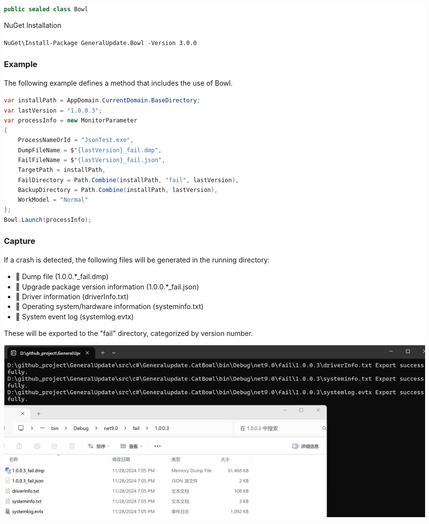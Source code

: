 ```c#
public sealed class Bowl
```

NuGet Installation

```shell
NuGet\Install-Package GeneralUpdate.Bowl -Version 3.0.0
```

### Example

The following example defines a method that includes the use of Bowl.

```c#
var installPath = AppDomain.CurrentDomain.BaseDirectory;
var lastVersion = "1.0.0.3";
var processInfo = new MonitorParameter
{
    ProcessNameOrId = "JsonTest.exe",
    DumpFileName = $"{lastVersion}_fail.dmp",
    FailFileName = $"{lastVersion}_fail.json",
    TargetPath = installPath,
    FailDirectory = Path.Combine(installPath, "fail", lastVersion),
    BackupDirectory = Path.Combine(installPath, lastVersion),
    WorkModel = "Normal"
};
Bowl.Launch(processInfo);
```

### Capture

If a crash is detected, the following files will be generated in the running directory:

- 📒 Dump file (1.0.0.*_fail.dmp)
- 📒 Upgrade package version information (1.0.0.*_fail.json)
- 📒 Driver information (driverInfo.txt)
- 📒 Operating system/hardware information (systeminfo.txt)
- 📒 System event log (systemlog.evtx)

These will be exported to the "fail" directory, categorized by version number.

![](imgs\crash.jpg)
